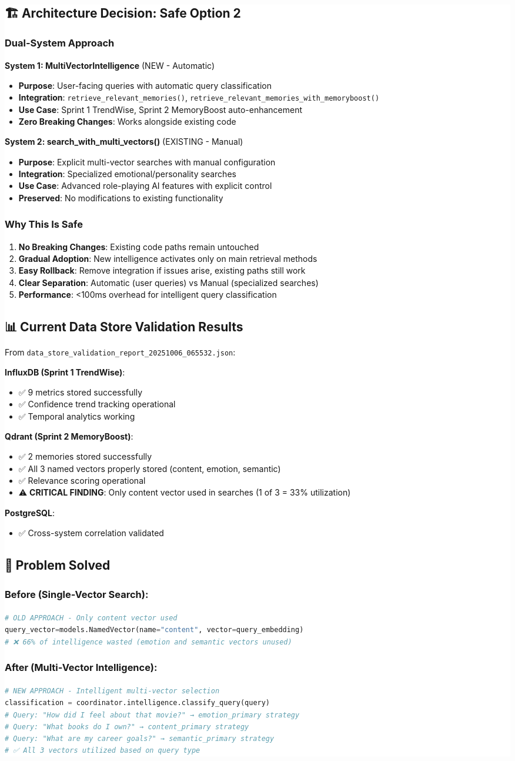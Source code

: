 ## 🏗️ Architecture Decision: Safe Option 2

### Dual-System Approach

**System 1: MultiVectorIntelligence** (NEW - Automatic)
- **Purpose**: User-facing queries with automatic query classification
- **Integration**: `retrieve_relevant_memories()`, `retrieve_relevant_memories_with_memoryboost()`
- **Use Case**: Sprint 1 TrendWise, Sprint 2 MemoryBoost auto-enhancement
- **Zero Breaking Changes**: Works alongside existing code

**System 2: search_with_multi_vectors()** (EXISTING - Manual)
- **Purpose**: Explicit multi-vector searches with manual configuration
- **Integration**: Specialized emotional/personality searches
- **Use Case**: Advanced role-playing AI features with explicit control
- **Preserved**: No modifications to existing functionality

### Why This Is Safe

1. **No Breaking Changes**: Existing code paths remain untouched
2. **Gradual Adoption**: New intelligence activates only on main retrieval methods
3. **Easy Rollback**: Remove integration if issues arise, existing paths still work
4. **Clear Separation**: Automatic (user queries) vs Manual (specialized searches)
5. **Performance**: <100ms overhead for intelligent query classification

## 📊 Current Data Store Validation Results

From `data_store_validation_report_20251006_065532.json`:

**InfluxDB (Sprint 1 TrendWise)**:
- ✅ 9 metrics stored successfully
- ✅ Confidence trend tracking operational
- ✅ Temporal analytics working

**Qdrant (Sprint 2 MemoryBoost)**:
- ✅ 2 memories stored successfully
- ✅ All 3 named vectors properly stored (content, emotion, semantic)
- ✅ Relevance scoring operational
- ⚠️ **CRITICAL FINDING**: Only content vector used in searches (1 of 3 = 33% utilization)

**PostgreSQL**:
- ✅ Cross-system correlation validated

## 🎯 Problem Solved

### Before (Single-Vector Search):
```python
# OLD APPROACH - Only content vector used
query_vector=models.NamedVector(name="content", vector=query_embedding)
# ❌ 66% of intelligence wasted (emotion and semantic vectors unused)
```

### After (Multi-Vector Intelligence):
```python
# NEW APPROACH - Intelligent multi-vector selection
classification = coordinator.intelligence.classify_query(query)
# Query: "How did I feel about that movie?" → emotion_primary strategy
# Query: "What books do I own?" → content_primary strategy
# Query: "What are my career goals?" → semantic_primary strategy
# ✅ All 3 vectors utilized based on query type
```
